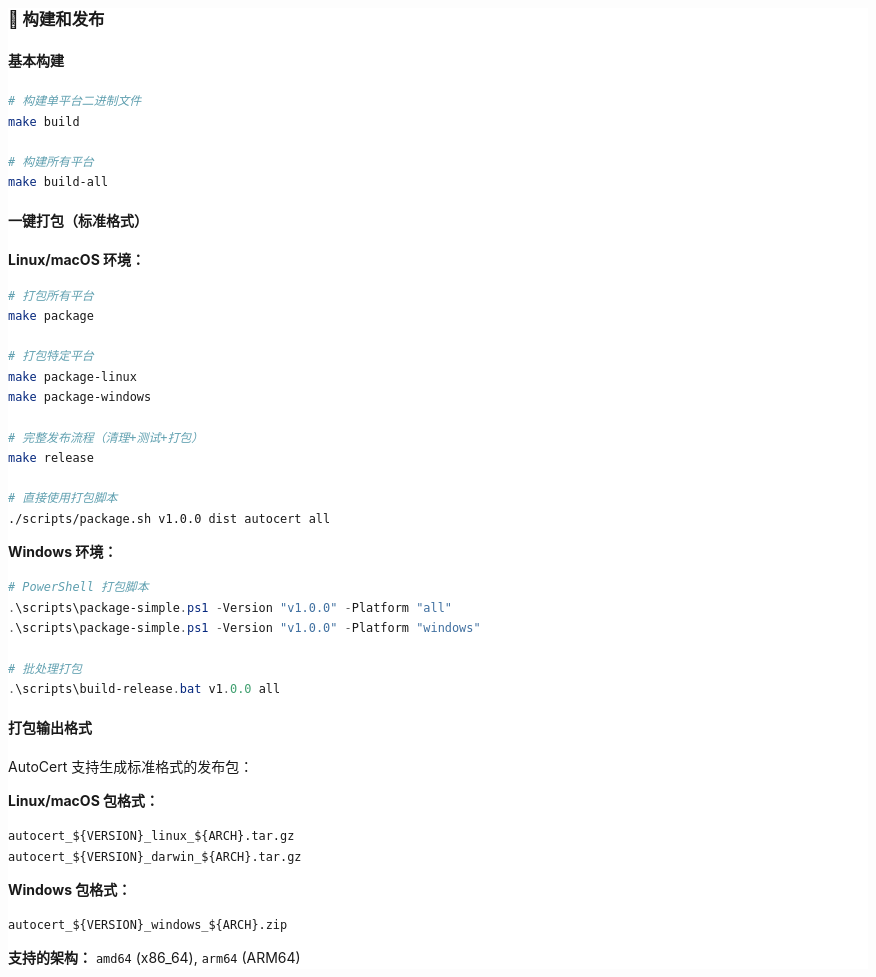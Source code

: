 ### 🚀 构建和发布

#### 基本构建
```bash
# 构建单平台二进制文件
make build

# 构建所有平台
make build-all
```

#### 一键打包（标准格式）

**Linux/macOS 环境：**
```bash
# 打包所有平台
make package

# 打包特定平台
make package-linux
make package-windows

# 完整发布流程（清理+测试+打包）
make release

# 直接使用打包脚本
./scripts/package.sh v1.0.0 dist autocert all
```

**Windows 环境：**
```powershell
# PowerShell 打包脚本
.\scripts\package-simple.ps1 -Version "v1.0.0" -Platform "all"
.\scripts\package-simple.ps1 -Version "v1.0.0" -Platform "windows"

# 批处理打包
.\scripts\build-release.bat v1.0.0 all
```

#### 打包输出格式

AutoCert 支持生成标准格式的发布包：

**Linux/macOS 包格式：**
```
autocert_${VERSION}_linux_${ARCH}.tar.gz
autocert_${VERSION}_darwin_${ARCH}.tar.gz
```

**Windows 包格式：**
```
autocert_${VERSION}_windows_${ARCH}.zip
```

**支持的架构：** `amd64` (x86_64), `arm64` (ARM64)
